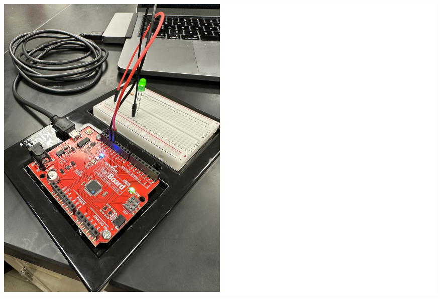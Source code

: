   <img src= https://github.com/elibarrow/BAE305-SP24-LAB5/blob/main/IMG_3455.JPG width = 50%> 
</p>

